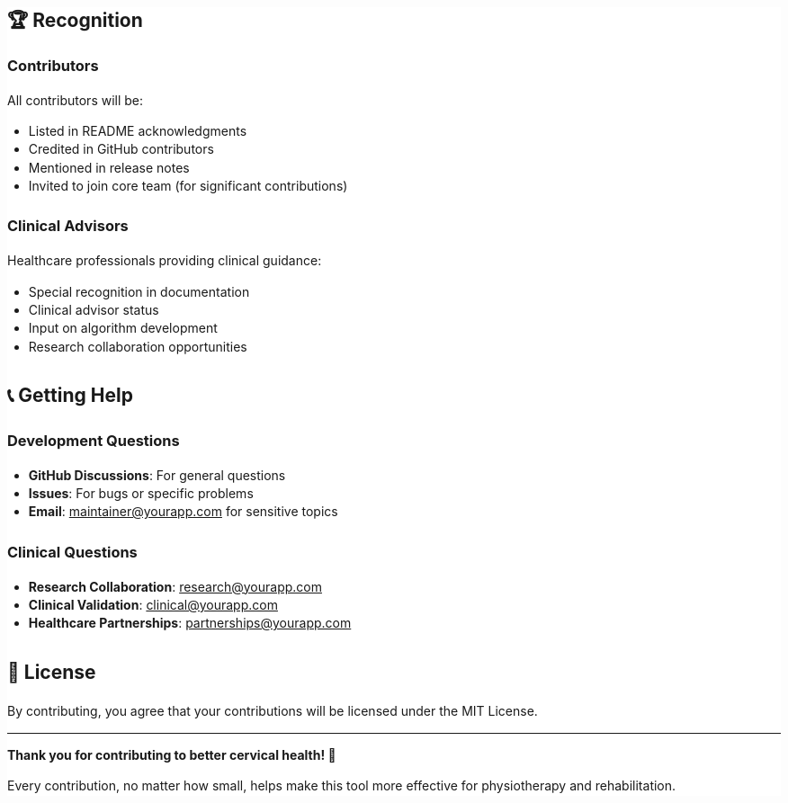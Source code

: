 ## 🏆 Recognition

### Contributors
All contributors will be:
- Listed in README acknowledgments
- Credited in GitHub contributors
- Mentioned in release notes
- Invited to join core team (for significant contributions)

### Clinical Advisors
Healthcare professionals providing clinical guidance:
- Special recognition in documentation
- Clinical advisor status
- Input on algorithm development
- Research collaboration opportunities

## 📞 Getting Help

### Development Questions
- **GitHub Discussions**: For general questions
- **Issues**: For bugs or specific problems
- **Email**: maintainer@yourapp.com for sensitive topics

### Clinical Questions
- **Research Collaboration**: research@yourapp.com
- **Clinical Validation**: clinical@yourapp.com
- **Healthcare Partnerships**: partnerships@yourapp.com

## 📄 License

By contributing, you agree that your contributions will be licensed under the MIT License.

---

**Thank you for contributing to better cervical health! 🙏**

Every contribution, no matter how small, helps make this tool more effective for physiotherapy and rehabilitation.

